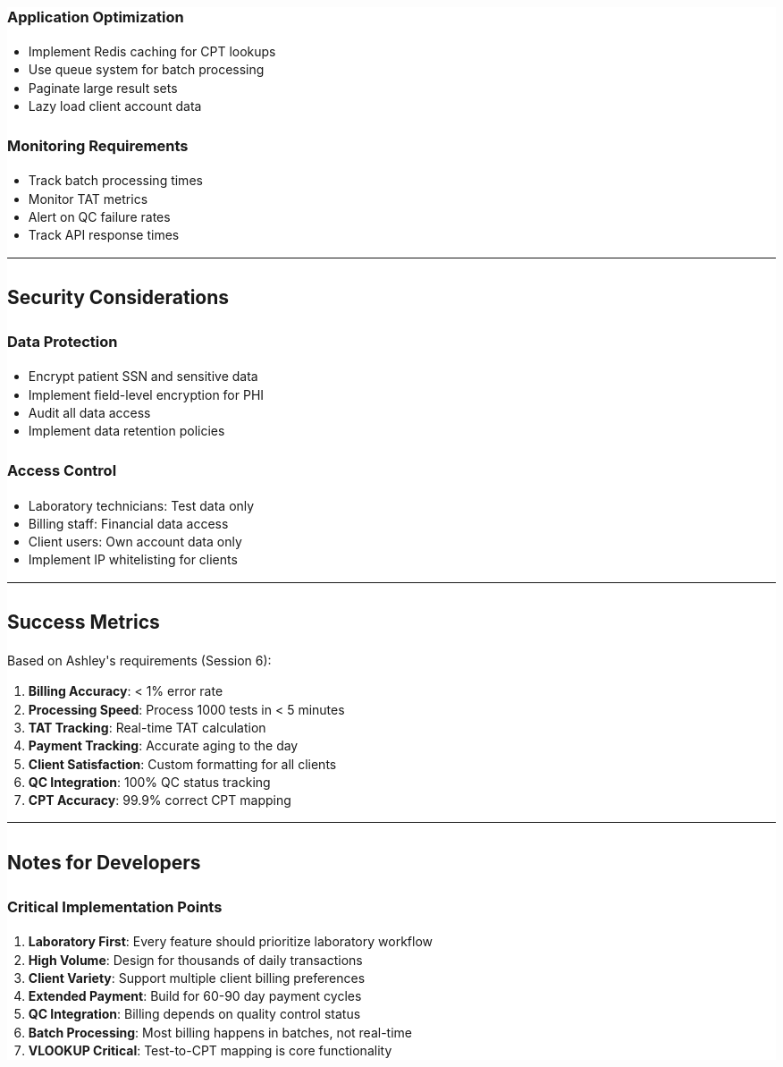 ### Application Optimization
- Implement Redis caching for CPT lookups
- Use queue system for batch processing
- Paginate large result sets
- Lazy load client account data

### Monitoring Requirements
- Track batch processing times
- Monitor TAT metrics
- Alert on QC failure rates
- Track API response times

---

## Security Considerations

### Data Protection
- Encrypt patient SSN and sensitive data
- Implement field-level encryption for PHI
- Audit all data access
- Implement data retention policies

### Access Control
- Laboratory technicians: Test data only
- Billing staff: Financial data access
- Client users: Own account data only
- Implement IP whitelisting for clients

---

## Success Metrics

Based on Ashley's requirements (Session 6):

1. **Billing Accuracy**: < 1% error rate
2. **Processing Speed**: Process 1000 tests in < 5 minutes
3. **TAT Tracking**: Real-time TAT calculation
4. **Payment Tracking**: Accurate aging to the day
5. **Client Satisfaction**: Custom formatting for all clients
6. **QC Integration**: 100% QC status tracking
7. **CPT Accuracy**: 99.9% correct CPT mapping

---

## Notes for Developers

### Critical Implementation Points

1. **Laboratory First**: Every feature should prioritize laboratory workflow
2. **High Volume**: Design for thousands of daily transactions
3. **Client Variety**: Support multiple client billing preferences
4. **Extended Payment**: Build for 60-90 day payment cycles
5. **QC Integration**: Billing depends on quality control status
6. **Batch Processing**: Most billing happens in batches, not real-time
7. **VLOOKUP Critical**: Test-to-CPT mapping is core functionality
